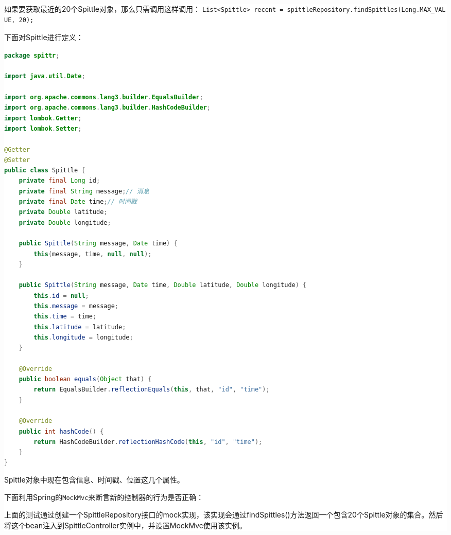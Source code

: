 如果要获取最近的20个Spittle对象，那么只需调用这样调用：
`List<Spittle> recent = spittleRepository.findSpittles(Long.MAX_VALUE, 20);`

下面对Spittle进行定义：

```java
package spittr;

import java.util.Date;

import org.apache.commons.lang3.builder.EqualsBuilder;
import org.apache.commons.lang3.builder.HashCodeBuilder;
import lombok.Getter;
import lombok.Setter;

@Getter
@Setter
public class Spittle {
    private final Long id;
    private final String message;// 消息
    private final Date time;// 时间戳
    private Double latitude;
    private Double longitude;

    public Spittle(String message, Date time) {
        this(message, time, null, null);
    }

    public Spittle(String message, Date time, Double latitude, Double longitude) {
        this.id = null;
        this.message = message;
        this.time = time;
        this.latitude = latitude;
        this.longitude = longitude;
    }

    @Override
    public boolean equals(Object that) {
        return EqualsBuilder.reflectionEquals(this, that, "id", "time");
    }

    @Override
    public int hashCode() {
        return HashCodeBuilder.reflectionHashCode(this, "id", "time");
    }
}
```

Spittle对象中现在包含信息、时间戳、位置这几个属性。

下面利用Spring的`MockMvc`来断言新的控制器的行为是否正确：

上面的测试通过创建一个SpittleRepository接口的mock实现，该实现会通过findSpittles()方法返回一个包含20个Spittle对象的集合。然后将这个bean注入到SpittleController实例中，并设置MockMvc使用该实例。
